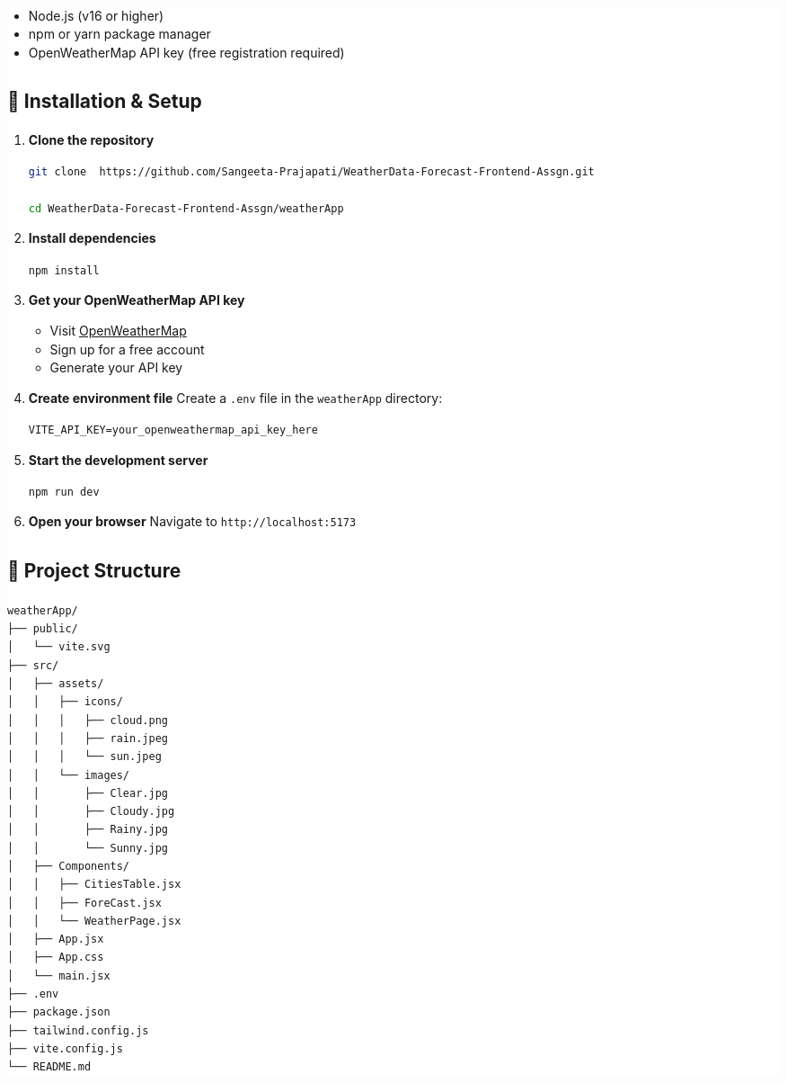 - Node.js (v16 or higher)
- npm or yarn package manager
- OpenWeatherMap API key (free registration required)

## 🔧 Installation & Setup

1. **Clone the repository**
   ```bash
   git clone  https://github.com/Sangeeta-Prajapati/WeatherData-Forecast-Frontend-Assgn.git
   
   cd WeatherData-Forecast-Frontend-Assgn/weatherApp
   ```

2. **Install dependencies**
   ```bash
   npm install
   ```

3. **Get your OpenWeatherMap API key**
   - Visit [OpenWeatherMap](https://openweathermap.org/api)
   - Sign up for a free account
   - Generate your API key
   

4. **Create environment file**
   Create a `.env` file in the `weatherApp` directory:
   ```env
   VITE_API_KEY=your_openweathermap_api_key_here
   ```

5. **Start the development server**
   ```bash
   npm run dev
   ```

6. **Open your browser**
   Navigate to `http://localhost:5173`

## 📁 Project Structure

```
weatherApp/
├── public/
│   └── vite.svg
├── src/
│   ├── assets/
│   │   ├── icons/
│   │   │   ├── cloud.png
│   │   │   ├── rain.jpeg
│   │   │   └── sun.jpeg
│   │   └── images/
│   │       ├── Clear.jpg
│   │       ├── Cloudy.jpg
│   │       ├── Rainy.jpg
│   │       └── Sunny.jpg
│   ├── Components/
│   │   ├── CitiesTable.jsx
│   │   ├── ForeCast.jsx
│   │   └── WeatherPage.jsx
│   ├── App.jsx
│   ├── App.css
│   └── main.jsx
├── .env
├── package.json
├── tailwind.config.js
├── vite.config.js
└── README.md
```